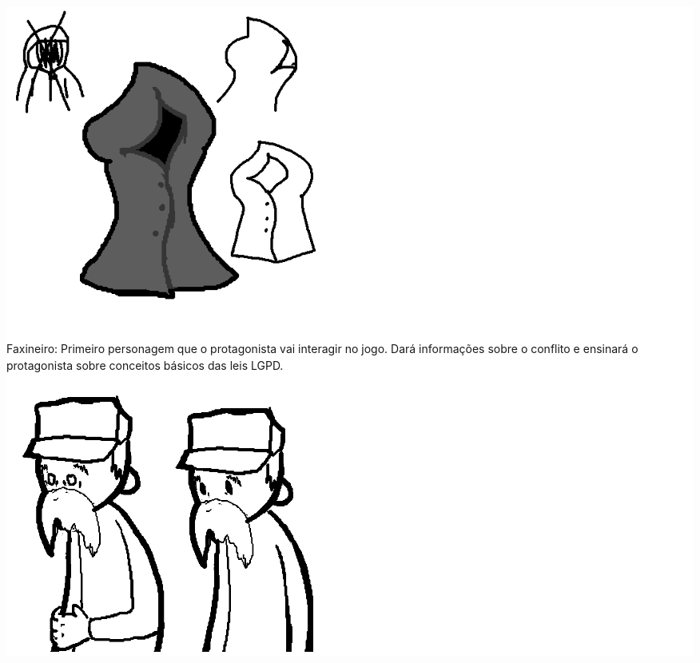 <img src ="../assets/concepts&gdd/hacker_concept.png" width="400">


Faxineiro: Primeiro personagem que o protagonista vai interagir no jogo. Dará informações sobre o conflito e ensinará o protagonista sobre conceitos básicos das leis LGPD.
<br>
<img src ="../assets/concepts&gdd/faxineiro_concept.png" width="400">
